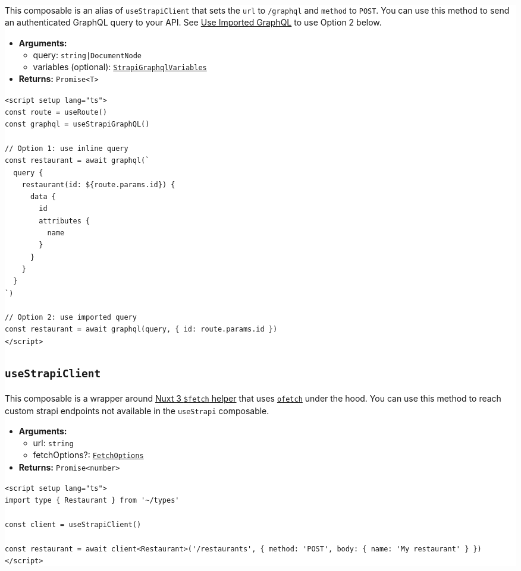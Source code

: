 This composable is an alias of `useStrapiClient` that sets the `url` to `/graphql` and `method` to `POST`. You can use this method to send an authenticated GraphQL query to your API. See [Use Imported GraphQL](/advanced#use-imported-graphql) to use Option 2 below.

- **Arguments:**
    - query: `string|DocumentNode`
    - variables (optional): [`StrapiGraphqlVariables`](https://github.com/nuxt-modules/strapi/blob/dev/src/runtime/types/index.d.ts#L570)
- **Returns:** `Promise<T>`

```vue
<script setup lang="ts">
const route = useRoute()
const graphql = useStrapiGraphQL()

// Option 1: use inline query
const restaurant = await graphql(`
  query {
    restaurant(id: ${route.params.id}) {
      data {
        id
        attributes {
          name
        }
      }
    }
  }
`)

// Option 2: use imported query
const restaurant = await graphql(query, { id: route.params.id })
</script>
```

## `useStrapiClient`

This composable is a wrapper around [Nuxt 3 `$fetch` helper](https://nuxt.com/docs/api/utils/dollarfetch) that uses [`ofetch`](https://github.com/unjs/ofetch) under the hood. You can use this method to reach custom strapi endpoints not available in the `useStrapi` composable.

- **Arguments:**
    - url: `string`
    - fetchOptions?: [`FetchOptions`](https://github.com/unjs/ofetch/blob/main/src/types.ts#L34)
- **Returns:** `Promise<number>`

```vue
<script setup lang="ts">
import type { Restaurant } from '~/types'

const client = useStrapiClient()

const restaurant = await client<Restaurant>('/restaurants', { method: 'POST', body: { name: 'My restaurant' } })
</script>
```
